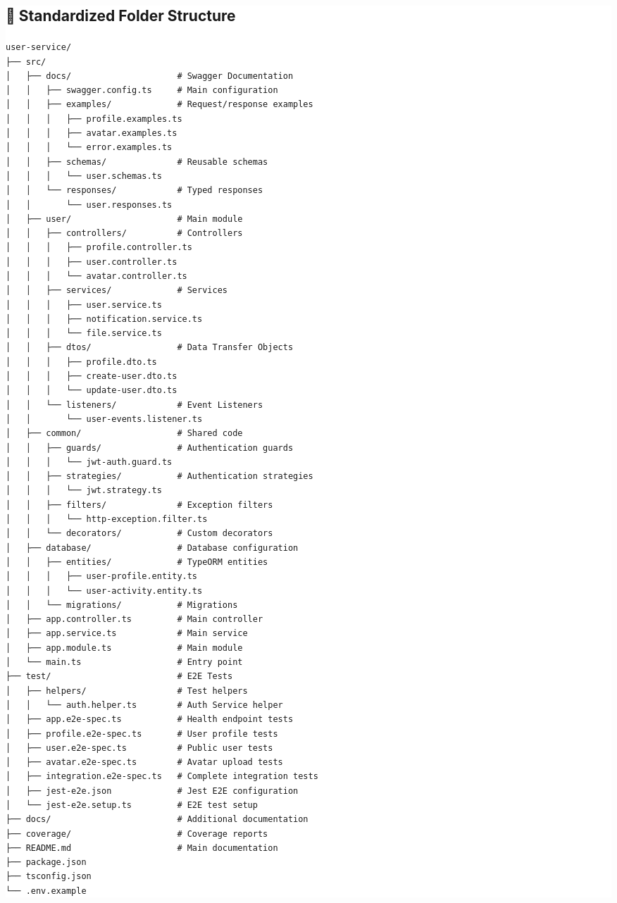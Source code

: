
## 📁 **Standardized Folder Structure**

```
user-service/
├── src/
│   ├── docs/                     # Swagger Documentation
│   │   ├── swagger.config.ts     # Main configuration
│   │   ├── examples/             # Request/response examples
│   │   │   ├── profile.examples.ts
│   │   │   ├── avatar.examples.ts
│   │   │   └── error.examples.ts
│   │   ├── schemas/              # Reusable schemas
│   │   │   └── user.schemas.ts
│   │   └── responses/            # Typed responses
│   │       └── user.responses.ts
│   ├── user/                     # Main module
│   │   ├── controllers/          # Controllers
│   │   │   ├── profile.controller.ts
│   │   │   ├── user.controller.ts
│   │   │   └── avatar.controller.ts
│   │   ├── services/             # Services
│   │   │   ├── user.service.ts
│   │   │   ├── notification.service.ts
│   │   │   └── file.service.ts
│   │   ├── dtos/                 # Data Transfer Objects
│   │   │   ├── profile.dto.ts
│   │   │   ├── create-user.dto.ts
│   │   │   └── update-user.dto.ts
│   │   └── listeners/            # Event Listeners
│   │       └── user-events.listener.ts
│   ├── common/                   # Shared code
│   │   ├── guards/               # Authentication guards
│   │   │   └── jwt-auth.guard.ts
│   │   ├── strategies/           # Authentication strategies
│   │   │   └── jwt.strategy.ts
│   │   ├── filters/              # Exception filters
│   │   │   └── http-exception.filter.ts
│   │   └── decorators/           # Custom decorators
│   ├── database/                 # Database configuration
│   │   ├── entities/             # TypeORM entities
│   │   │   ├── user-profile.entity.ts
│   │   │   └── user-activity.entity.ts
│   │   └── migrations/           # Migrations
│   ├── app.controller.ts         # Main controller
│   ├── app.service.ts            # Main service
│   ├── app.module.ts             # Main module
│   └── main.ts                   # Entry point
├── test/                         # E2E Tests
│   ├── helpers/                  # Test helpers
│   │   └── auth.helper.ts        # Auth Service helper
│   ├── app.e2e-spec.ts           # Health endpoint tests
│   ├── profile.e2e-spec.ts       # User profile tests
│   ├── user.e2e-spec.ts          # Public user tests
│   ├── avatar.e2e-spec.ts        # Avatar upload tests
│   ├── integration.e2e-spec.ts   # Complete integration tests
│   ├── jest-e2e.json             # Jest E2E configuration
│   └── jest-e2e.setup.ts         # E2E test setup
├── docs/                         # Additional documentation
├── coverage/                     # Coverage reports
├── README.md                     # Main documentation
├── package.json
├── tsconfig.json
└── .env.example
```